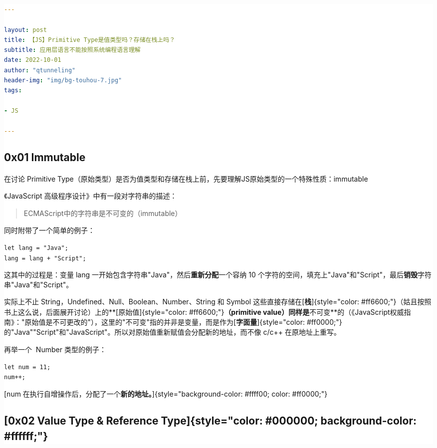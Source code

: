 ```yaml
---

layout: post
title: 【JS】Primitive Type是值类型吗？存储在栈上吗？
subtitle: 应用层语言不能按照系统编程语言理解
date: 2022-10-01
author: "qtunneling"
header-img: "img/bg-touhou-7.jpg"
tags: 

- JS

---
```


## 0x01 Immutable

在讨论 Primitive Type（原始类型）是否为值类型和存储在栈上前，先要理解JS原始类型的一个特殊性质：immutable

《JavaScript 高级程序设计》中有一段对字符串的描述：

> ECMAScript中的字符串是不可变的（immutable）

同时附带了一个简单的例子：

```{.highlighter-hljs
let lang = "Java";
lang = lang + "Script";
```

这其中的过程是：变量 lang
一开始包含字符串\"Java\"，然后**重新分配**一个容纳 10
个字符的空间，填充上\"Java\"和\"Script\"，最后**销毁**字符串\"Java\"和\"Script\"。

实际上不止 String，Undefined、Null、Boolean、Number、String 和 Symbol
这些直接存储在[**栈**]{style="color: #ff6600;"}（姑且按照书上这么说，后面展开讨论）上的**[原始值]{style="color: #ff6600;"}**（primitive
value）同样是**不可变**的（《JavaScript权威指南》："原始值是不可更改的"），这里的"不可变"指的并非是变量，而是作为[**字面量**]{style="color: #ff0000;"}的\"Java\"\"Script\"和\"JavaScript\"。所以对原始值重新赋值会分配新的地址，而不像
c/c++ 在原地址上重写。

再举一个  Number 类型的例子：

```{.highlighter-hljs
let num = 11;
num++;
```

[num
在执行自增操作后，分配了一个**新的地址。**]{style="background-color: #ffff00; color: #ff0000;"}

## [0x02 Value Type & Reference Type]{style="color: #000000; background-color: #ffffff;"}
